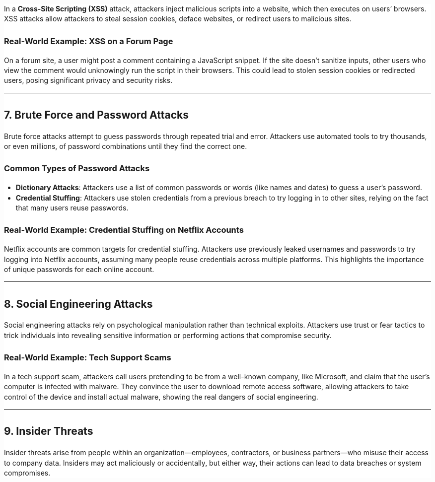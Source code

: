 In a **Cross-Site Scripting (XSS)** attack, attackers inject malicious scripts into a website, which then executes on users’ browsers. XSS attacks allow attackers to steal session cookies, deface websites, or redirect users to malicious sites.

### Real-World Example: XSS on a Forum Page
On a forum site, a user might post a comment containing a JavaScript snippet. If the site doesn’t sanitize inputs, other users who view the comment would unknowingly run the script in their browsers. This could lead to stolen session cookies or redirected users, posing significant privacy and security risks.

---

## 7. Brute Force and Password Attacks

Brute force attacks attempt to guess passwords through repeated trial and error. Attackers use automated tools to try thousands, or even millions, of password combinations until they find the correct one.

### Common Types of Password Attacks
- **Dictionary Attacks**: Attackers use a list of common passwords or words (like names and dates) to guess a user’s password.
- **Credential Stuffing**: Attackers use stolen credentials from a previous breach to try logging in to other sites, relying on the fact that many users reuse passwords.

### Real-World Example: Credential Stuffing on Netflix Accounts
Netflix accounts are common targets for credential stuffing. Attackers use previously leaked usernames and passwords to try logging into Netflix accounts, assuming many people reuse credentials across multiple platforms. This highlights the importance of unique passwords for each online account.

---

## 8. Social Engineering Attacks

Social engineering attacks rely on psychological manipulation rather than technical exploits. Attackers use trust or fear tactics to trick individuals into revealing sensitive information or performing actions that compromise security.

### Real-World Example: Tech Support Scams
In a tech support scam, attackers call users pretending to be from a well-known company, like Microsoft, and claim that the user’s computer is infected with malware. They convince the user to download remote access software, allowing attackers to take control of the device and install actual malware, showing the real dangers of social engineering.

---

## 9. Insider Threats

Insider threats arise from people within an organization—employees, contractors, or business partners—who misuse their access to company data. Insiders may act maliciously or accidentally, but either way, their actions can lead to data breaches or system compromises.
